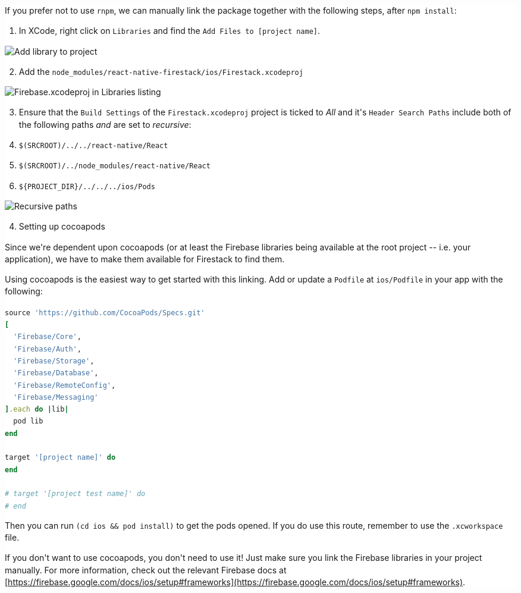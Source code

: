 If you prefer not to use `rnpm`, we can manually link the package together with the following steps, after `npm install`:

1. In XCode, right click on `Libraries` and find the `Add Files to [project name]`.

![Add library to project](http://d.pr/i/2gEH.png)

2. Add the `node_modules/react-native-firestack/ios/Firestack.xcodeproj`

![Firebase.xcodeproj in Libraries listing](http://d.pr/i/19ktP.png)

3. Ensure that the `Build Settings` of the `Firestack.xcodeproj` project is ticked to _All_ and it's `Header Search Paths` include both of the following paths _and_ are set to _recursive_:

  1. `$(SRCROOT)/../../react-native/React`
  2. `$(SRCROOT)/../node_modules/react-native/React`
  3. `${PROJECT_DIR}/../../../ios/Pods`

![Recursive paths](http://d.pr/i/1hAr1.png)

4. Setting up cocoapods

Since we're dependent upon cocoapods (or at least the Firebase libraries being available at the root project -- i.e. your application), we have to make them available for Firestack to find them.

Using cocoapods is the easiest way to get started with this linking. Add or update a `Podfile` at `ios/Podfile` in your app with the following:

```ruby
source 'https://github.com/CocoaPods/Specs.git'
[
  'Firebase/Core',
  'Firebase/Auth',
  'Firebase/Storage',
  'Firebase/Database',
  'Firebase/RemoteConfig',
  'Firebase/Messaging'
].each do |lib|
  pod lib
end

target '[project name]' do
end

# target '[project test name]' do
# end
```

Then you can run `(cd ios && pod install)` to get the pods opened. If you do use this route, remember to use the `.xcworkspace` file.

If you don't want to use cocoapods, you don't need to use it! Just make sure you link the Firebase libraries in your project manually. For more information, check out the relevant Firebase docs at [https://firebase.google.com/docs/ios/setup#frameworks](https://firebase.google.com/docs/ios/setup#frameworks).
